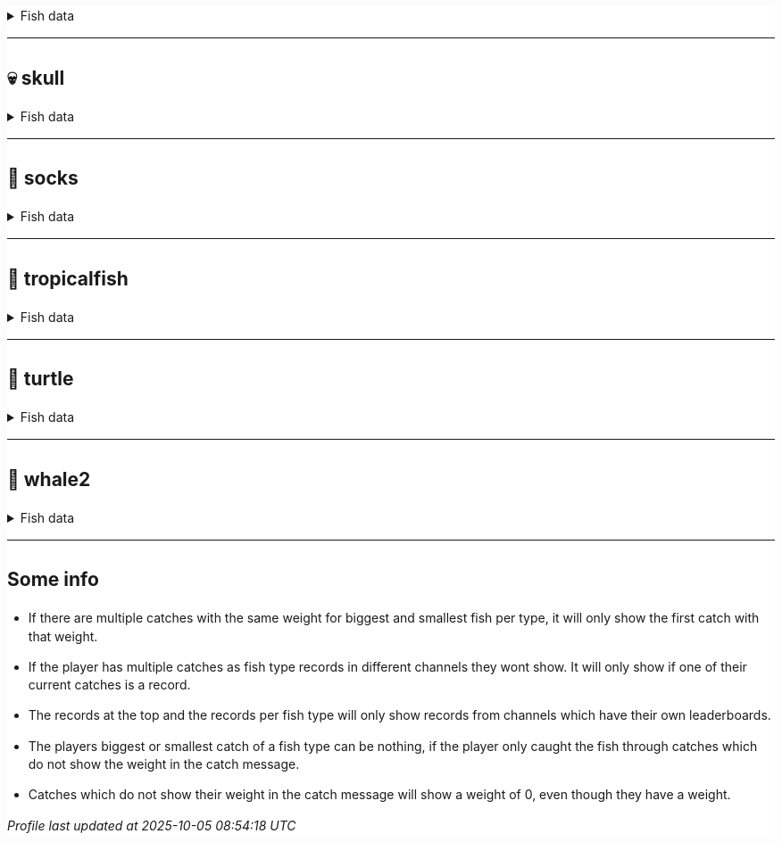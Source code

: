 <details><summary>Fish data</summary></details>

---------------

## 💀 skull

<details><summary>Fish data</summary></details>

---------------

## 🧦 socks

<details><summary>Fish data</summary></details>

---------------

## 🐠 tropicalfish

<details><summary>Fish data</summary></details>

---------------

## 🐢 turtle

<details><summary>Fish data</summary></details>

---------------

## 🐋 whale2

<details><summary>Fish data</summary></details>

---------------
## Some info

*  If there are multiple catches with the same weight for biggest and smallest fish per type, it will only show the first catch with that weight.

*  If the player has multiple catches as fish type records in different channels they wont show. It will only show if one of their current catches is a record.

*  The records at the top and the records per fish type will only show records from channels which have their own leaderboards.

*  The players biggest or smallest catch of a fish type can be nothing, if the player only caught the fish through catches which do not show the weight in the catch message.

*  Catches which do not show their weight in the catch message will show a weight of 0, even though they have a weight.

_Profile last updated at 2025-10-05 08:54:18 UTC_
